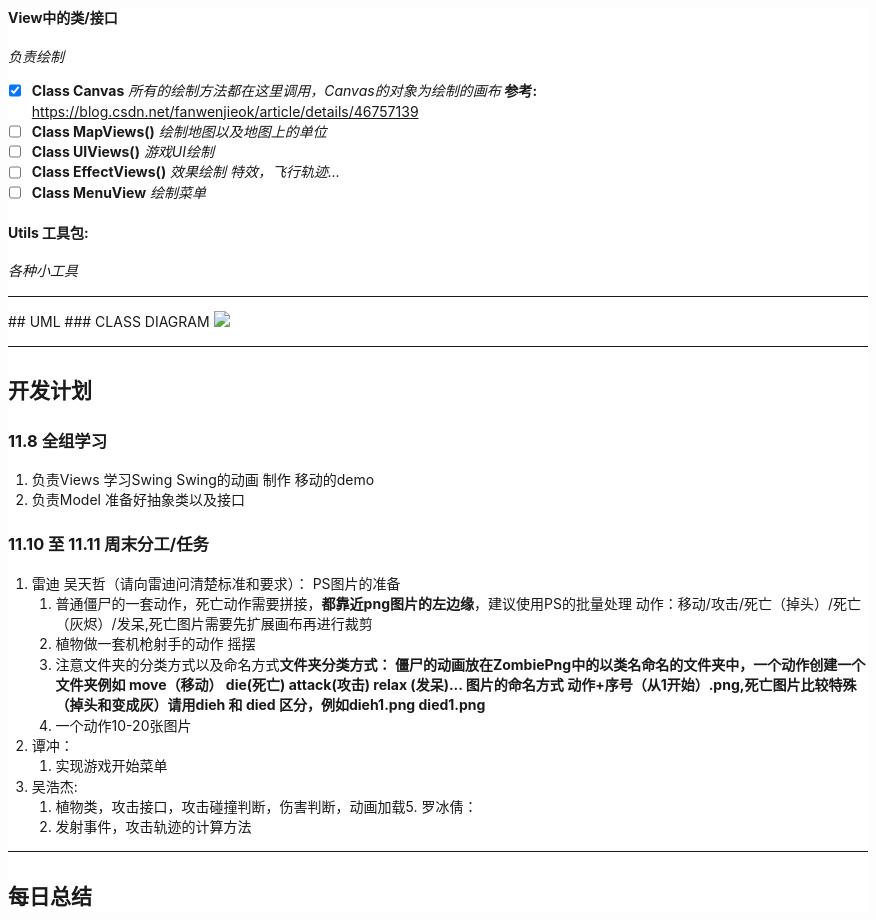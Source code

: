 #### View中的类/接口
*负责绘制*
- [x] **Class Canvas** *所有的绘制方法都在这里调用，Canvas的对象为绘制的画布* **参考:** https://blog.csdn.net/fanwenjieok/article/details/46757139
- [ ] **Class MapViews()** *绘制地图以及地图上的单位*
- [ ] **Class UIViews()** *游戏UI绘制*
- [ ] **Class EffectViews()** *效果绘制 特效，飞行轨迹...*
- [ ] **Class MenuView** *绘制菜单*
#### Utils 工具包: 
*各种小工具*

___
<span id="项目类图">
## UML
### CLASS DIAGRAM
<img src="https://ws1.sinaimg.cn/large/0077u2dxgy1fx01bxhap2j31j10vedmj.jpg">
</img>

___
<span id="开发计划与每日任务">

## 开发计划

### 11.8 全组学习
1. 负责Views 学习Swing Swing的动画 制作 移动的demo
2. 负责Model 准备好抽象类以及接口

### 11.10 至 11.11 周末分工/任务

1. 雷迪 吴天哲（请向雷迪问清楚标准和要求）： PS图片的准备 
    1. 普通僵尸的一套动作，死亡动作需要拼接，**都靠近png图片的左边缘**，建议使用PS的批量处理 动作：移动/攻击/死亡（掉头）/死亡（灰烬）/发呆,死亡图片需要先扩展画布再进行裁剪
    2. 植物做一套机枪射手的动作 摇摆
    3. 注意文件夹的分类方式以及命名方式**文件夹分类方式： 僵尸的动画放在ZombiePng中的以类名命名的文件夹中，一个动作创建一个文件夹例如 move（移动） die(死亡) attack(攻击) relax (发呆)... 图片的命名方式 动作+序号（从1开始）.png,死亡图片比较特殊（掉头和变成灰）请用dieh 和 died 区分，例如dieh1.png died1.png**
    4. 一个动作10-20张图片
3. 谭冲：
    1. 实现游戏开始菜单
4. 吴浩杰:
    1. 植物类，攻击接口，攻击碰撞判断，伤害判断，动画加载5. 罗冰倩：
    1. 发射事件，攻击轨迹的计算方法

___
<span id="每日总结">

## 每日总结

<span id="11.9">
